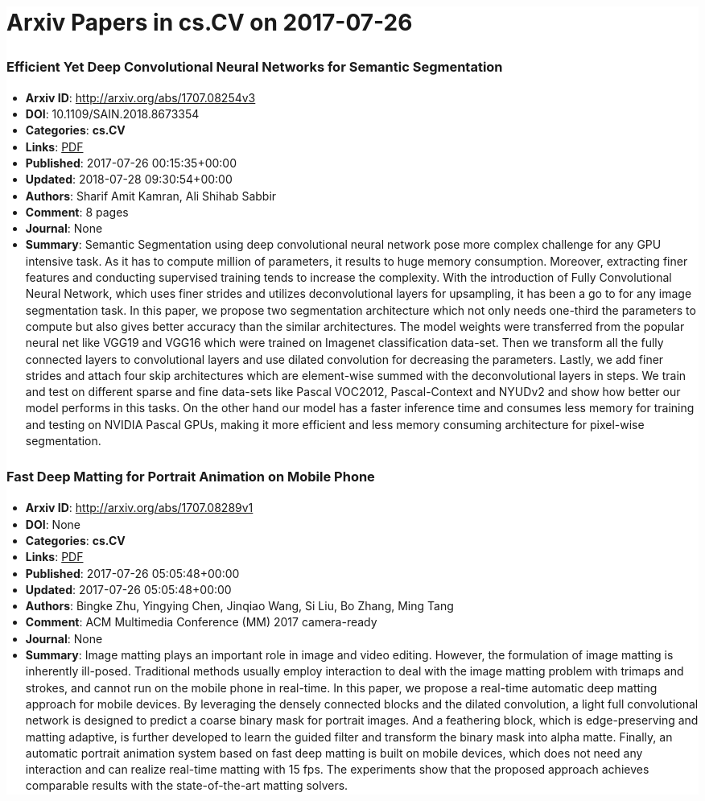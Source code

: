 # Arxiv Papers in cs.CV on 2017-07-26
### Efficient Yet Deep Convolutional Neural Networks for Semantic Segmentation
- **Arxiv ID**: http://arxiv.org/abs/1707.08254v3
- **DOI**: 10.1109/SAIN.2018.8673354
- **Categories**: **cs.CV**
- **Links**: [PDF](http://arxiv.org/pdf/1707.08254v3)
- **Published**: 2017-07-26 00:15:35+00:00
- **Updated**: 2018-07-28 09:30:54+00:00
- **Authors**: Sharif Amit Kamran, Ali Shihab Sabbir
- **Comment**: 8 pages
- **Journal**: None
- **Summary**: Semantic Segmentation using deep convolutional neural network pose more complex challenge for any GPU intensive task. As it has to compute million of parameters, it results to huge memory consumption. Moreover, extracting finer features and conducting supervised training tends to increase the complexity. With the introduction of Fully Convolutional Neural Network, which uses finer strides and utilizes deconvolutional layers for upsampling, it has been a go to for any image segmentation task. In this paper, we propose two segmentation architecture which not only needs one-third the parameters to compute but also gives better accuracy than the similar architectures. The model weights were transferred from the popular neural net like VGG19 and VGG16 which were trained on Imagenet classification data-set. Then we transform all the fully connected layers to convolutional layers and use dilated convolution for decreasing the parameters. Lastly, we add finer strides and attach four skip architectures which are element-wise summed with the deconvolutional layers in steps. We train and test on different sparse and fine data-sets like Pascal VOC2012, Pascal-Context and NYUDv2 and show how better our model performs in this tasks. On the other hand our model has a faster inference time and consumes less memory for training and testing on NVIDIA Pascal GPUs, making it more efficient and less memory consuming architecture for pixel-wise segmentation.



### Fast Deep Matting for Portrait Animation on Mobile Phone
- **Arxiv ID**: http://arxiv.org/abs/1707.08289v1
- **DOI**: None
- **Categories**: **cs.CV**
- **Links**: [PDF](http://arxiv.org/pdf/1707.08289v1)
- **Published**: 2017-07-26 05:05:48+00:00
- **Updated**: 2017-07-26 05:05:48+00:00
- **Authors**: Bingke Zhu, Yingying Chen, Jinqiao Wang, Si Liu, Bo Zhang, Ming Tang
- **Comment**: ACM Multimedia Conference (MM) 2017 camera-ready
- **Journal**: None
- **Summary**: Image matting plays an important role in image and video editing. However, the formulation of image matting is inherently ill-posed. Traditional methods usually employ interaction to deal with the image matting problem with trimaps and strokes, and cannot run on the mobile phone in real-time. In this paper, we propose a real-time automatic deep matting approach for mobile devices. By leveraging the densely connected blocks and the dilated convolution, a light full convolutional network is designed to predict a coarse binary mask for portrait images. And a feathering block, which is edge-preserving and matting adaptive, is further developed to learn the guided filter and transform the binary mask into alpha matte. Finally, an automatic portrait animation system based on fast deep matting is built on mobile devices, which does not need any interaction and can realize real-time matting with 15 fps. The experiments show that the proposed approach achieves comparable results with the state-of-the-art matting solvers.
